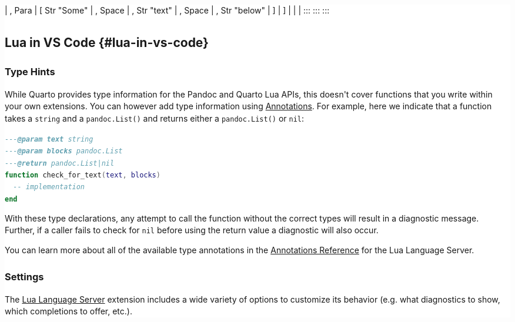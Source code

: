 |   , Para
|       \[ Str "Some"
|       , Space
|       , Str "text"
|       , Space
|       , Str "below"
|       \]
|   \]
| 
| 
| 
:::
:::
:::

## Lua in VS Code {#lua-in-vs-code}

### Type Hints

While Quarto provides type information for the Pandoc and Quarto Lua APIs, this doesn't cover functions that you write within your own extensions. You can however add type information using [Annotations](https://github.com/sumneko/lua-language-server/wiki/Annotations). For example, here we indicate that a function takes a `string` and a `pandoc.List()` and returns either a `pandoc.List()` or `nil`:

``` lua
---@param text string
---@param blocks pandoc.List
---@return pandoc.List|nil
function check_for_text(text, blocks)
  -- implementation
end
```

With these type declarations, any attempt to call the function without the correct types will result in a diagnostic message. Further, if a caller fails to check for `nil` before using the return value a diagnostic will also occur.

You can learn more about all of the available type annotations in the [Annotations Reference](https://github.com/sumneko/lua-language-server/wiki/Annotations) for the Lua Language Server.

### Settings

The [Lua Language Server](https://marketplace.visualstudio.com/items?itemName=sumneko.lua) extension includes a wide variety of options to customize its behavior (e.g. what diagnostics to show, which completions to offer, etc.).
